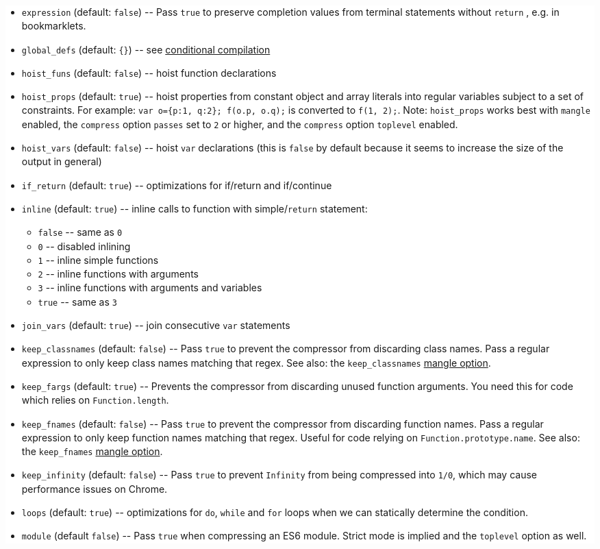 - `expression` (default: `false`) -- Pass `true` to preserve completion values from terminal statements without `return`
  , e.g. in bookmarklets.

- `global_defs` (default: `{}`) -- see [conditional compilation](#conditional-compilation)

- `hoist_funs` (default: `false`) -- hoist function declarations

- `hoist_props` (default: `true`) -- hoist properties from constant object and array literals into regular variables
  subject to a set of constraints. For example:
  `var o={p:1, q:2}; f(o.p, o.q);` is converted to `f(1, 2);`. Note: `hoist_props`
  works best with `mangle` enabled, the `compress` option `passes` set to `2` or higher, and the `compress`
  option `toplevel` enabled.

- `hoist_vars` (default: `false`) -- hoist `var` declarations (this is `false`
  by default because it seems to increase the size of the output in general)

- `if_return` (default: `true`) -- optimizations for if/return and if/continue

- `inline` (default: `true`) -- inline calls to function with simple/`return` statement:
    - `false` -- same as `0`
    - `0` -- disabled inlining
    - `1` -- inline simple functions
    - `2` -- inline functions with arguments
    - `3` -- inline functions with arguments and variables
    - `true` -- same as `3`

- `join_vars` (default: `true`) -- join consecutive `var` statements

- `keep_classnames` (default: `false`) -- Pass `true` to prevent the compressor from discarding class names. Pass a
  regular expression to only keep class names matching that regex. See also:
  the `keep_classnames` [mangle option](#mangle-options).

- `keep_fargs` (default: `true`) -- Prevents the compressor from discarding unused function arguments. You need this for
  code which relies on `Function.length`.

- `keep_fnames` (default: `false`) -- Pass `true` to prevent the compressor from discarding function names. Pass a
  regular expression to only keep function names matching that regex. Useful for code relying
  on `Function.prototype.name`. See also: the `keep_fnames` [mangle option](#mangle-options).

- `keep_infinity` (default: `false`) -- Pass `true` to prevent `Infinity` from being compressed into `1/0`, which may
  cause performance issues on Chrome.

- `loops` (default: `true`) -- optimizations for `do`, `while` and `for` loops when we can statically determine the
  condition.

- `module` (default `false`) -- Pass `true` when compressing an ES6 module. Strict mode is implied and the `toplevel`
  option as well.

